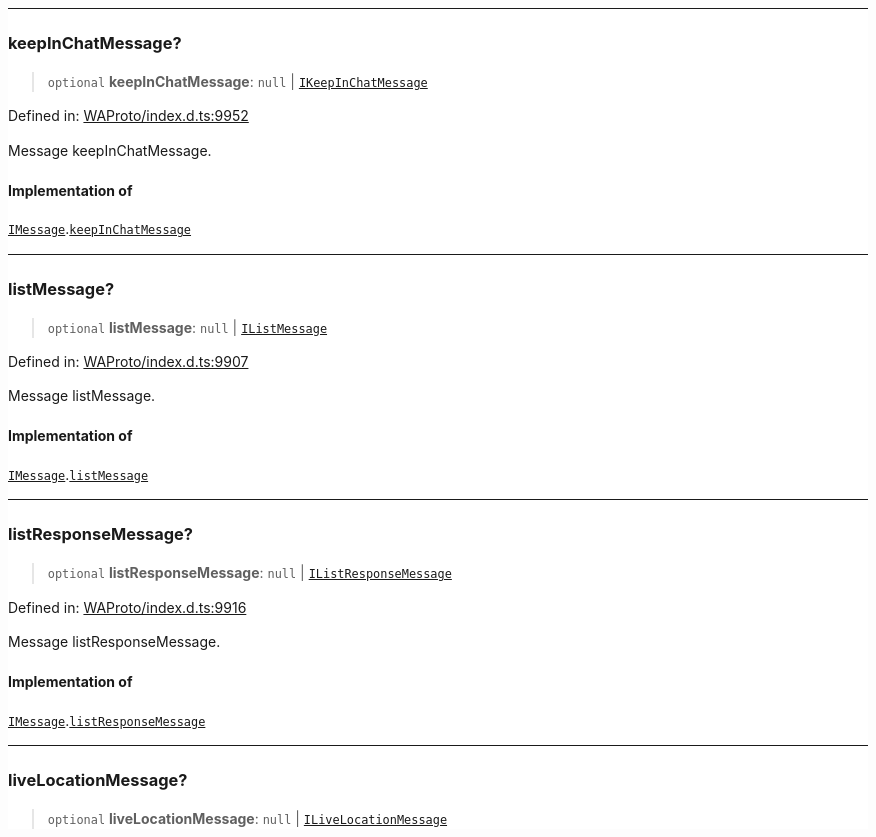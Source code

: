 ***

### keepInChatMessage?

> `optional` **keepInChatMessage**: `null` \| [`IKeepInChatMessage`](../namespaces/Message/interfaces/IKeepInChatMessage.md)

Defined in: [WAProto/index.d.ts:9952](https://github.com/Riders004/Tv/blob/3d6aaf6f3efb499dc9d0ca82bb24083bb45a8478/WAProto/index.d.ts#L9952)

Message keepInChatMessage.

#### Implementation of

[`IMessage`](../interfaces/IMessage.md).[`keepInChatMessage`](../interfaces/IMessage.md#keepinchatmessage)

***

### listMessage?

> `optional` **listMessage**: `null` \| [`IListMessage`](../namespaces/Message/interfaces/IListMessage.md)

Defined in: [WAProto/index.d.ts:9907](https://github.com/Riders004/Tv/blob/3d6aaf6f3efb499dc9d0ca82bb24083bb45a8478/WAProto/index.d.ts#L9907)

Message listMessage.

#### Implementation of

[`IMessage`](../interfaces/IMessage.md).[`listMessage`](../interfaces/IMessage.md#listmessage)

***

### listResponseMessage?

> `optional` **listResponseMessage**: `null` \| [`IListResponseMessage`](../namespaces/Message/interfaces/IListResponseMessage.md)

Defined in: [WAProto/index.d.ts:9916](https://github.com/Riders004/Tv/blob/3d6aaf6f3efb499dc9d0ca82bb24083bb45a8478/WAProto/index.d.ts#L9916)

Message listResponseMessage.

#### Implementation of

[`IMessage`](../interfaces/IMessage.md).[`listResponseMessage`](../interfaces/IMessage.md#listresponsemessage)

***

### liveLocationMessage?

> `optional` **liveLocationMessage**: `null` \| [`ILiveLocationMessage`](../namespaces/Message/interfaces/ILiveLocationMessage.md)
